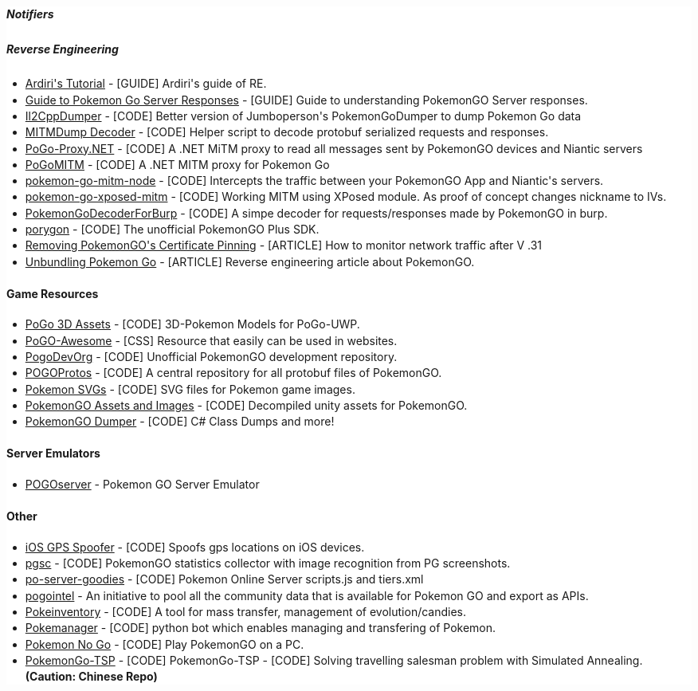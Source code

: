 ##### Notifiers


##### Reverse Engineering

* [Ardiri's Tutorial](https://www.reddit.com/r/pokemongodev/comments/5d45na/tutorials_pokemon_go_current_state_of_the_reverse/) - [GUIDE] Ardiri's guide of RE.
* [Guide to Pokemon Go Server Responses](https://www.reddit.com/r/pokemongodev/comments/4svl1o/guide_to_pokemon_go_server_responses) - [GUIDE] Guide to understanding PokemonGO Server responses.
* [Il2CppDumper](https://github.com/Jumboperson/Il2CppDumper) - [CODE] Better version of Jumboperson's PokemonGoDumper to dump Pokemon Go data
* [MITMDump Decoder](https://github.com/bettse/mitmdump_decoder) - [CODE] Helper script to decode protobuf serialized requests and responses.
* [PoGo-Proxy.NET](https://github.com/cstrachan88/PoGo-Proxy.NET) - [CODE] A .NET MiTM proxy to read all messages sent by PokemonGO devices and Niantic servers
* [PoGoMITM](https://github.com/TBulbaDB/PoGoMITM) - [CODE] A .NET MITM proxy for Pokemon Go
* [pokemon-go-mitm-node](https://github.com/rastapasta/pokemon-go-mitm-node) - [CODE] Intercepts the traffic between your PokemonGO App and Niantic's servers.
* [pokemon-go-xposed-mitm](https://github.com/ELynx/pokemon-go-xposed-mitm) - [CODE] Working MITM using XPosed module. As proof of concept changes nickname to IVs.
* [PokemonGoDecoderForBurp](https://github.com/pokeolaf/PokemonGoDecoderForBurp) - [CODE] A simpe decoder for requests/responses made by PokemonGO in burp.
* [porygon](https://github.com/numinit/porygon) - [CODE] The unofficial PokemonGO Plus SDK.
* [Removing PokemonGO's Certificate Pinning](https://eaton-works.com/2016/07/31/reverse-engineering-and-removing-pokemon-gos-certificate-pinning/) - [ARTICLE] How to monitor network traffic after V .31
* [Unbundling Pokemon Go](https://applidium.com/en/news/unbundling_pokemon_go) - [ARTICLE] Reverse engineering article about PokemonGO.

#### Game Resources

* [PoGo 3D Assets](https://github.com/PoGo-Devs/PoGo-3D-Assets) - [CODE] 3D-Pokemon Models for PoGo-UWP.
* [PoGO-Awesome](https://github.com/DavydeVries/PoGO-Awesome) - [CSS] Resource that easily can be used in websites.
* [PogoDevOrg](https://github.com/pogodevorg) - [CODE] Unofficial PokemonGO development repository.
* [POGOProtos](https://github.com/AeonLucid/POGOProtos) - [CODE] A central repository for all protobuf files of PokemonGO.
* [Pokemon SVGs](https://github.com/jnovack/pokemon-svg) - [CODE] SVG files for Pokemon game images.
* [PokemonGO Assets and Images](https://github.com/Superviral/Pokemon-GO-App-Assets-and-Images) - [CODE] Decompiled unity assets for PokemonGO.
* [PokemonGO Dumper](https://github.com/Jumboperson/PokemonGoDumper/tree/master/OldDumps) - [CODE] C# Class Dumps and more!

#### Server Emulators

* [POGOserver](https://github.com/maierfelix/POGOserver) - Pokemon GO Server Emulator

#### Other

* [iOS GPS Spoofer](https://github.com/iam4x/pokemongo-webspoof) - [CODE] Spoofs gps locations on iOS devices.
* [pgsc](https://github.com/jmint0/pgsc) - [CODE] PokemonGO statistics collector with image recognition from PG screenshots.
* [po-server-goodies](https://github.com/po-devs/po-server-goodies) - [CODE] Pokemon Online Server scripts.js and tiers.xml
* [pogointel](https://github.com/pogointel/about) - An initiative to pool all the community data that is available for Pokemon GO and export as APIs.
* [Pokeinventory](https://github.com/norecha/PokeInventory) - [CODE] A tool for mass transfer, management of evolution/candies.
* [Pokemanager](https://github.com/cglatot/PokeManager) - [CODE] python bot which enables managing and transfering of Pokemon.
* [Pokemon No Go](https://github.com/RomanTheLegend/Pokemon_NoGo) - [CODE] Play PokemonGO on a PC.
* [PokemonGo-TSP](https://github.com/tnlin/PokemonGo-TSP) - [CODE] PokemonGo-TSP - [CODE] Solving travelling salesman problem with Simulated Annealing. **(Caution: Chinese Repo)**